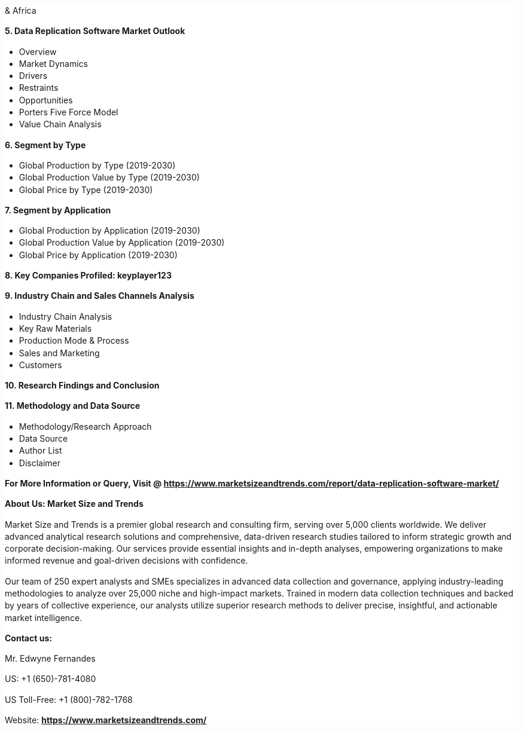 &amp; Africa</li></ul><p><strong>5. Data Replication Software Market Outlook</strong></p><ul><li>Overview</li><li>Market Dynamics</li><li>Drivers</li><li>Restraints</li><li>Opportunities</li><li>Porters Five Force Model</li><li>Value Chain Analysis&nbsp;</li></ul><p><strong>6. Segment by Type</strong></p><ul><li>Global Production by Type (2019-2030)</li><li>Global Production Value by Type (2019-2030)</li><li>Global Price by Type (2019-2030)</li></ul><p><strong>7. Segment by Application</strong></p><ul><li>Global Production by Application (2019-2030)</li><li>Global Production Value by Application (2019-2030)</li><li>Global Price by Application (2019-2030)</li></ul><p><strong>8. Key Companies Profiled: keyplayer123</strong></p><p><strong>9. Industry Chain and Sales Channels Analysis</strong></p><ul><li>Industry Chain Analysis</li><li>Key Raw Materials</li><li>Production Mode &amp; Process</li><li>Sales and Marketing</li><li>Customers</li></ul><p><strong>10. Research Findings and Conclusion</strong></p><p><strong>11. Methodology and Data Source</strong></p><ul><li>Methodology/Research Approach</li><li>Data Source</li><li>Author List</li><li>Disclaimer</li></ul></p><p><strong>For More Information or Query, Visit @ <a href="https://www.marketsizeandtrends.com/report/data-replication-software-market/">https://www.marketsizeandtrends.com/report/data-replication-software-market/</a></strong></p><p><strong>About Us: Market Size and Trends</strong></p><p>Market Size and Trends is a premier global research and consulting firm, serving over 5,000 clients worldwide. We deliver advanced analytical research solutions and comprehensive, data-driven research studies tailored to inform strategic growth and corporate decision-making. Our services provide essential insights and in-depth analyses, empowering organizations to make informed revenue and goal-driven decisions with confidence.</p><p>Our team of 250 expert analysts and SMEs specializes in advanced data collection and governance, applying industry-leading methodologies to analyze over 25,000 niche and high-impact markets. Trained in modern data collection techniques and backed by years of collective experience, our analysts utilize superior research methods to deliver precise, insightful, and actionable market intelligence.</p><p><strong>Contact us:</strong></p><p>Mr. Edwyne Fernandes</p><p>US: +1 (650)-781-4080</p><p>US Toll-Free: +1 (800)-782-1768</p><p>Website: <strong><a href="https://www.marketsizeandtrends.com/">https://www.marketsizeandtrends.com/</a></strong></p>
